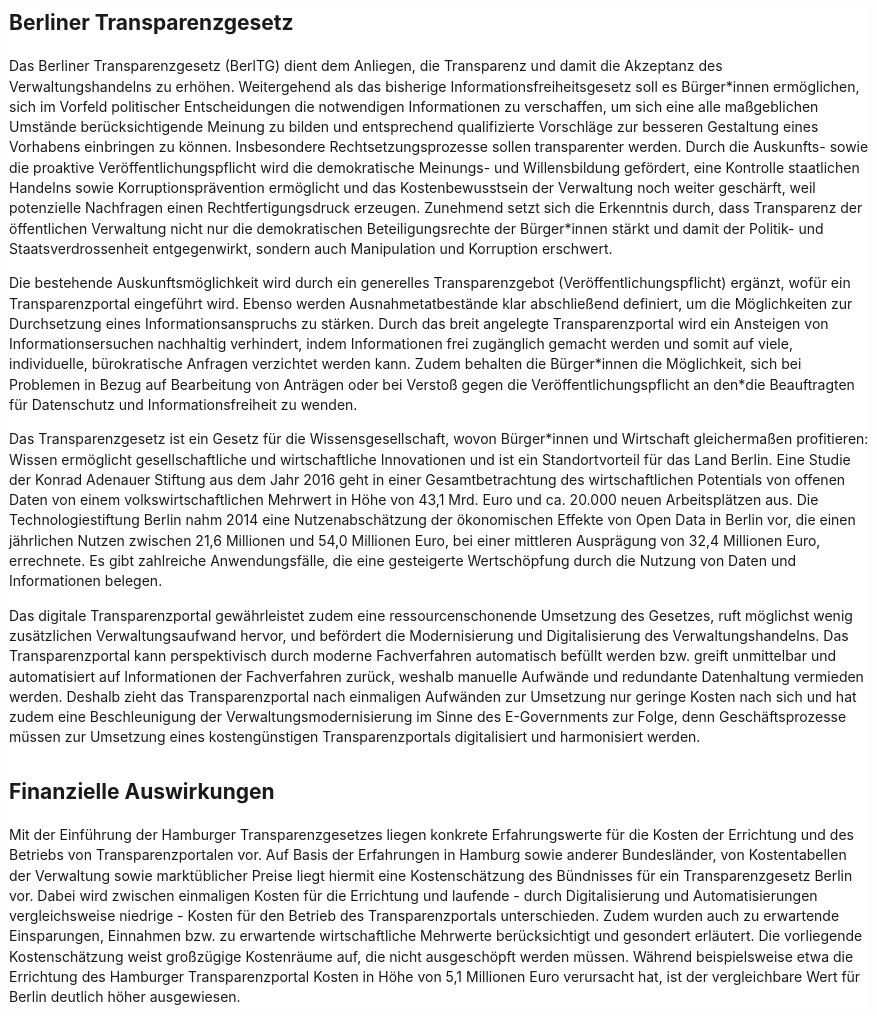 ## Berliner Transparenzgesetz

Das Berliner Transparenzgesetz (BerlTG) dient dem Anliegen, die Transparenz und damit die Akzeptanz des Verwaltungshandelns zu erhöhen. Weitergehend als das bisherige Informationsfreiheitsgesetz soll es Bürger\*innen ermöglichen, sich im Vorfeld politischer Entscheidungen die notwendigen Informationen zu verschaffen, um sich eine alle maßgeblichen Umstände berücksichtigende Meinung zu bilden und entsprechend qualifizierte Vorschläge zur besseren Gestaltung eines Vorhabens einbringen zu können. Insbesondere Rechtsetzungsprozesse sollen transparenter werden. Durch die Auskunfts- sowie die proaktive Veröffentlichungspflicht wird die demokratische Meinungs- und Willensbildung gefördert, eine Kontrolle staatlichen Handelns sowie Korruptionsprävention ermöglicht und das Kostenbewusstsein der Verwaltung noch weiter geschärft, weil potenzielle Nachfragen einen Rechtfertigungsdruck erzeugen. Zunehmend setzt sich die Erkenntnis durch, dass Transparenz der öffentlichen Verwaltung nicht nur die demokratischen Beteiligungsrechte der Bürger\*innen stärkt und damit der Politik- und Staatsverdrossenheit entgegenwirkt, sondern auch Manipulation und Korruption erschwert. 

Die bestehende Auskunftsmöglichkeit wird durch ein generelles Transparenzgebot (Veröffentlichungspflicht) ergänzt, wofür ein Transparenzportal eingeführt wird. Ebenso werden Ausnahmetatbestände klar abschließend definiert, um die Möglichkeiten zur Durchsetzung eines Informationsanspruchs zu stärken. Durch das breit angelegte Transparenzportal wird ein Ansteigen von Informationsersuchen nachhaltig verhindert, indem Informationen frei zugänglich gemacht werden und somit auf viele, individuelle, bürokratische Anfragen verzichtet werden kann. Zudem behalten die Bürger\*innen die Möglichkeit, sich bei Problemen in Bezug auf Bearbeitung von Anträgen oder bei Verstoß gegen die Veröffentlichungspflicht an den\*die Beauftragten für Datenschutz und Informationsfreiheit zu wenden.

Das Transparenzgesetz ist ein Gesetz für die Wissensgesellschaft, wovon Bürger\*innen und Wirtschaft gleichermaßen profitieren: Wissen ermöglicht gesellschaftliche und wirtschaftliche Innovationen und ist ein Standortvorteil für das Land Berlin. Eine Studie der Konrad Adenauer Stiftung aus dem Jahr 2016 geht in einer Gesamtbetrachtung des wirtschaftlichen Potentials von offenen Daten von einem volkswirtschaftlichen Mehrwert in Höhe von 43,1 Mrd. Euro und ca. 20.000 neuen Arbeitsplätzen aus. Die Technologiestiftung Berlin nahm 2014 eine Nutzenabschätzung der ökonomischen Effekte von Open Data in Berlin vor, die einen jährlichen Nutzen zwischen 21,6 Millionen und 54,0 Millionen Euro, bei einer mittleren Ausprägung von 32,4 Millionen Euro, errechnete. Es gibt zahlreiche Anwendungsfälle, die eine gesteigerte Wertschöpfung durch die Nutzung von Daten und Informationen belegen.

Das digitale Transparenzportal gewährleistet zudem eine ressourcenschonende Umsetzung des Gesetzes, ruft möglichst wenig zusätzlichen Verwaltungsaufwand hervor, und befördert die Modernisierung und Digitalisierung des Verwaltungshandelns. Das Transparenzportal kann perspektivisch durch moderne Fachverfahren automatisch befüllt werden bzw. greift unmittelbar und automatisiert auf Informationen der Fachverfahren zurück, weshalb manuelle Aufwände und redundante Datenhaltung vermieden werden. Deshalb zieht das Transparenzportal nach einmaligen Aufwänden zur Umsetzung nur geringe Kosten nach sich und hat zudem eine Beschleunigung der Verwaltungsmodernisierung im Sinne des E-Governments zur Folge, denn Geschäftsprozesse müssen zur Umsetzung eines kostengünstigen Transparenzportals digitalisiert und harmonisiert werden.

## Finanzielle Auswirkungen

Mit der Einführung der Hamburger Transparenzgesetzes liegen konkrete Erfahrungswerte für die Kosten der Errichtung und des Betriebs von Transparenzportalen vor. Auf Basis der Erfahrungen in Hamburg sowie anderer Bundesländer, von Kostentabellen der Verwaltung sowie marktüblicher Preise liegt hiermit eine Kostenschätzung des Bündnisses für ein Transparenzgesetz Berlin vor. Dabei wird zwischen einmaligen Kosten für die Errichtung und laufende - durch Digitalisierung und Automatisierungen vergleichsweise niedrige - Kosten für den Betrieb des Transparenzportals unterschieden. Zudem wurden auch zu erwartende Einsparungen, Einnahmen bzw. zu erwartende wirtschaftliche Mehrwerte berücksichtigt und gesondert erläutert. Die vorliegende Kostenschätzung weist großzügige Kostenräume auf, die nicht ausgeschöpft werden müssen. Während beispielsweise etwa die Errichtung des Hamburger Transparenzportal Kosten in Höhe von 5,1 Millionen Euro verursacht hat, ist der vergleichbare Wert für Berlin deutlich höher ausgewiesen.
